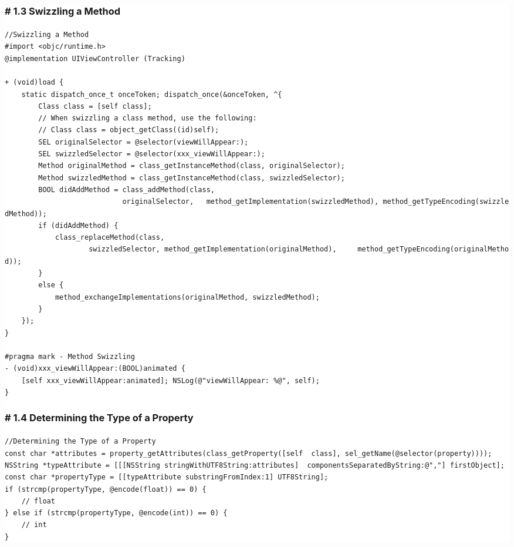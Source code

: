 ### # 1.3 Swizzling a Method

``` objc
//Swizzling a Method
#import <objc/runtime.h>
@implementation UIViewController (Tracking)

+ (void)load {
	static dispatch_once_t onceToken; dispatch_once(&onceToken, ^{
		Class class = [self class];
		// When swizzling a class method, use the following:
		// Class class = object_getClass((id)self);
		SEL originalSelector = @selector(viewWillAppear:);
		SEL swizzledSelector = @selector(xxx_viewWillAppear:);
		Method originalMethod = class_getInstanceMethod(class, originalSelector);
		Method swizzledMethod = class_getInstanceMethod(class, swizzledSelector);
		BOOL didAddMethod = class_addMethod(class,
						    originalSelector, 	method_getImplementation(swizzledMethod), method_getTypeEncoding(swizzledMethod));
		if (didAddMethod) {
		    class_replaceMethod(class,
					swizzledSelector, method_getImplementation(originalMethod), 	method_getTypeEncoding(originalMethod));
		}
		else {
		    method_exchangeImplementations(originalMethod, swizzledMethod);
		}
	});
}

#pragma mark - Method Swizzling
- (void)xxx_viewWillAppear:(BOOL)animated {
	[self xxx_viewWillAppear:animated]; NSLog(@"viewWillAppear: %@", self);
}
```

### # 1.4 Determining the Type of a Property

``` objc
//Determining the Type of a Property
const char *attributes = property_getAttributes(class_getProperty([self  class], sel_getName(@selector(property))));
NSString *typeAttribute = [[[NSString stringWithUTF8String:attributes]  componentsSeparatedByString:@","] firstObject];
const char *propertyType = [[typeAttribute substringFromIndex:1] UTF8String];
if (strcmp(propertyType, @encode(float)) == 0) {
	// float
} else if (strcmp(propertyType, @encode(int)) == 0) {
	// int
}
```


[NSHipster Fake]: https://gumroad.com/l/the-nshipster-fake-book
